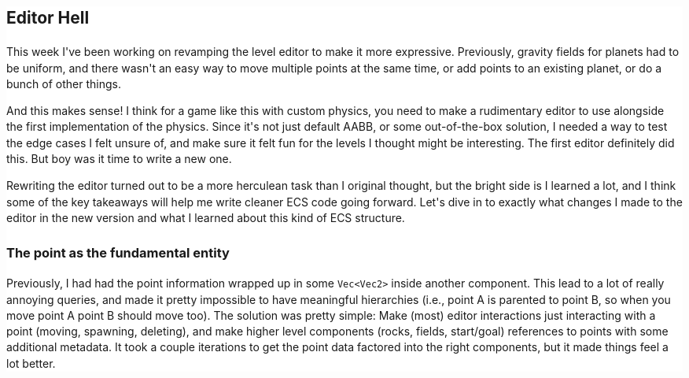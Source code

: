 ## Editor Hell

This week I've been working on revamping the level editor to make it more expressive. Previously, gravity fields for planets had to be uniform, and there wasn't an easy way to move multiple points at the same time, or add points to an existing planet, or do a bunch of other things.

And this makes sense! I think for a game like this with custom physics, you need to make a rudimentary editor to use alongside the first implementation of the physics. Since it's not just default AABB, or some out-of-the-box solution, I needed a way to test the edge cases I felt unsure of, and make sure it felt fun for the levels I thought might be interesting. The first editor definitely did this. But boy was it time to write a new one.

Rewriting the editor turned out to be a more herculean task than I original thought, but the bright side is I learned a lot, and I think some of the key takeaways will help me write cleaner ECS code going forward. Let's dive in to exactly what changes I made to the editor in the new version and what I learned about this kind of ECS structure.

### The point as the fundamental entity

Previously, I had had the point information wrapped up in some `Vec<Vec2>` inside another component. This lead to a lot of really annoying queries, and made it pretty impossible to have meaningful hierarchies (i.e., point A is parented to point B, so when you move point A point B should move too). The solution was pretty simple: Make (most) editor interactions just interacting with a point (moving, spawning, deleting), and make higher level components (rocks, fields, start/goal) references to points with some additional metadata. It took a couple iterations to get the point data factored into the right components, but it made things feel a lot better.
